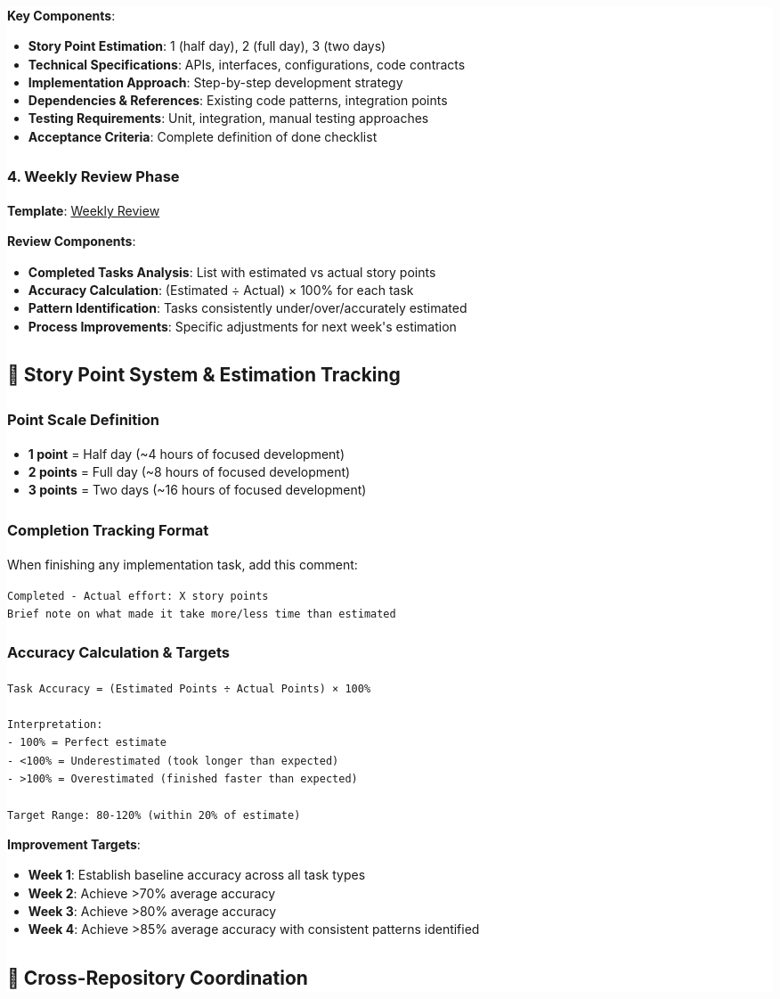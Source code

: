 **Key Components**:
- **Story Point Estimation**: 1 (half day), 2 (full day), 3 (two days)
- **Technical Specifications**: APIs, interfaces, configurations, code contracts
- **Implementation Approach**: Step-by-step development strategy
- **Dependencies & References**: Existing code patterns, integration points
- **Testing Requirements**: Unit, integration, manual testing approaches
- **Acceptance Criteria**: Complete definition of done checklist

### 4. Weekly Review Phase  
**Template**: [Weekly Review](https://github.com/onemployment/onemployment-planning/issues/new?template=weekly-review.yml)

**Review Components**:
- **Completed Tasks Analysis**: List with estimated vs actual story points
- **Accuracy Calculation**: (Estimated ÷ Actual) × 100% for each task
- **Pattern Identification**: Tasks consistently under/over/accurately estimated
- **Process Improvements**: Specific adjustments for next week's estimation

## 📏 Story Point System & Estimation Tracking

### Point Scale Definition
- **1 point** = Half day (~4 hours of focused development)
- **2 points** = Full day (~8 hours of focused development)  
- **3 points** = Two days (~16 hours of focused development)

### Completion Tracking Format
When finishing any implementation task, add this comment:
```
Completed - Actual effort: X story points
Brief note on what made it take more/less time than estimated
```

### Accuracy Calculation & Targets
```
Task Accuracy = (Estimated Points ÷ Actual Points) × 100%

Interpretation:
- 100% = Perfect estimate
- <100% = Underestimated (took longer than expected)  
- >100% = Overestimated (finished faster than expected)

Target Range: 80-120% (within 20% of estimate)
```

**Improvement Targets**:
- **Week 1**: Establish baseline accuracy across all task types
- **Week 2**: Achieve >70% average accuracy  
- **Week 3**: Achieve >80% average accuracy
- **Week 4**: Achieve >85% average accuracy with consistent patterns identified

## 🔗 Cross-Repository Coordination
